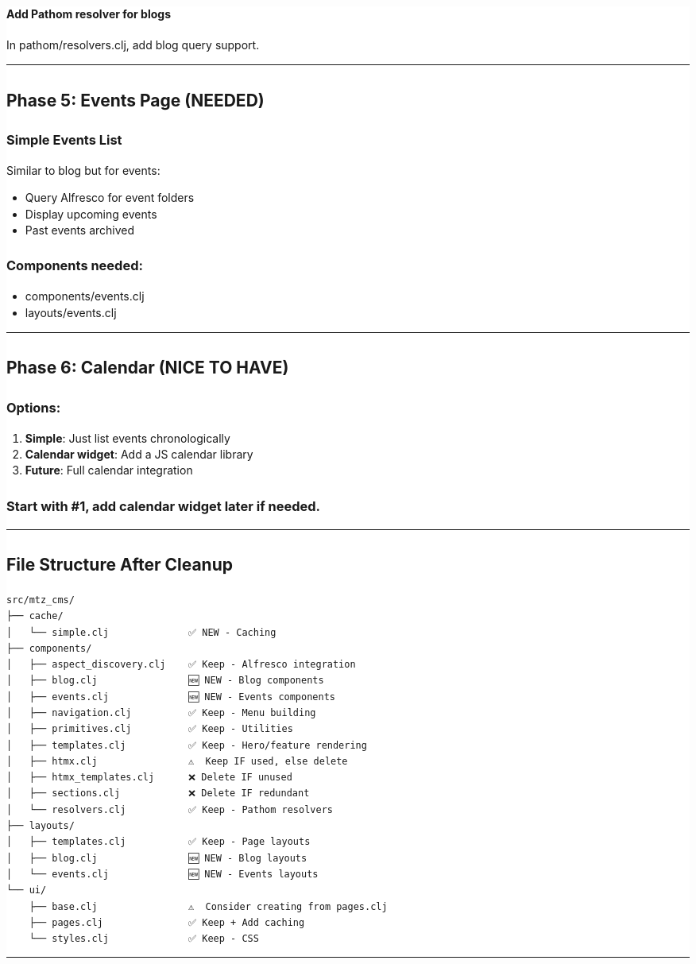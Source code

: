 #### Add Pathom resolver for blogs
In pathom/resolvers.clj, add blog query support.

---

## Phase 5: Events Page (NEEDED)

### Simple Events List
Similar to blog but for events:
- Query Alfresco for event folders
- Display upcoming events
- Past events archived

### Components needed:
- components/events.clj
- layouts/events.clj

---

## Phase 6: Calendar (NICE TO HAVE)

### Options:
1. **Simple**: Just list events chronologically
2. **Calendar widget**: Add a JS calendar library
3. **Future**: Full calendar integration

### Start with #1, add calendar widget later if needed.

---

## File Structure After Cleanup

```
src/mtz_cms/
├── cache/
│   └── simple.clj              ✅ NEW - Caching
├── components/
│   ├── aspect_discovery.clj    ✅ Keep - Alfresco integration
│   ├── blog.clj                🆕 NEW - Blog components
│   ├── events.clj              🆕 NEW - Events components  
│   ├── navigation.clj          ✅ Keep - Menu building
│   ├── primitives.clj          ✅ Keep - Utilities
│   ├── templates.clj           ✅ Keep - Hero/feature rendering
│   ├── htmx.clj                ⚠️  Keep IF used, else delete
│   ├── htmx_templates.clj      ❌ Delete IF unused
│   ├── sections.clj            ❌ Delete IF redundant
│   └── resolvers.clj           ✅ Keep - Pathom resolvers
├── layouts/
│   ├── templates.clj           ✅ Keep - Page layouts
│   ├── blog.clj                🆕 NEW - Blog layouts
│   └── events.clj              🆕 NEW - Events layouts
└── ui/
    ├── base.clj                ⚠️  Consider creating from pages.clj
    ├── pages.clj               ✅ Keep + Add caching
    └── styles.clj              ✅ Keep - CSS
```

---